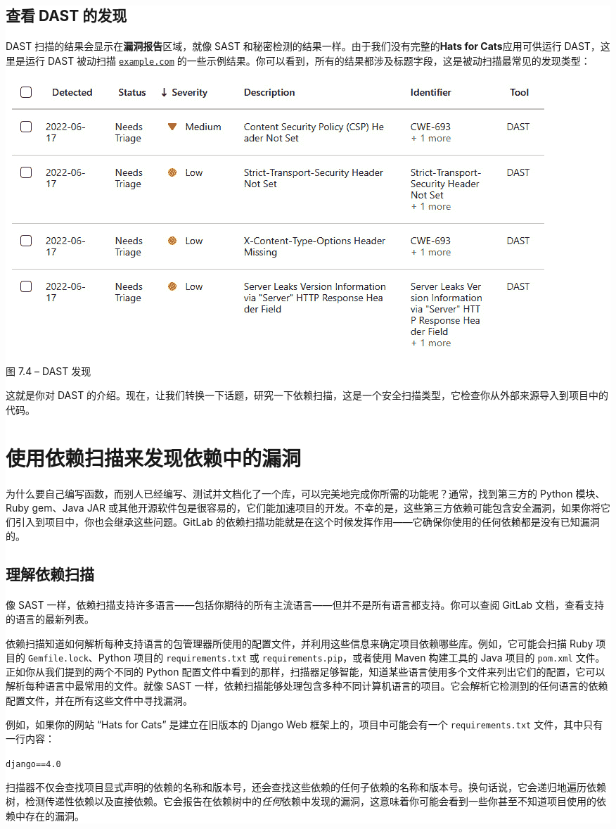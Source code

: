 ## 查看 DAST 的发现

DAST 扫描的结果会显示在**漏洞报告**区域，就像 SAST 和秘密检测的结果一样。由于我们没有完整的**Hats for Cats**应用可供运行 DAST，这里是运行 DAST 被动扫描 [`example.com`](https://example.com) 的一些示例结果。你可以看到，所有的结果都涉及标题字段，这是被动扫描最常见的发现类型：

![图 7.4 – DAST 发现](img/B18073_07_4.jpg)

图 7.4 – DAST 发现

这就是你对 DAST 的介绍。现在，让我们转换一下话题，研究一下依赖扫描，这是一个安全扫描类型，它检查你从外部来源导入到项目中的代码。

# 使用依赖扫描来发现依赖中的漏洞

为什么要自己编写函数，而别人已经编写、测试并文档化了一个库，可以完美地完成你所需的功能呢？通常，找到第三方的 Python 模块、Ruby gem、Java JAR 或其他开源软件包是很容易的，它们能加速项目的开发。不幸的是，这些第三方依赖可能包含安全漏洞，如果你将它们引入到项目中，你也会继承这些问题。GitLab 的依赖扫描功能就是在这个时候发挥作用——它确保你使用的任何依赖都是没有已知漏洞的。

## 理解依赖扫描

像 SAST 一样，依赖扫描支持许多语言——包括你期待的所有主流语言——但并不是所有语言都支持。你可以查阅 GitLab 文档，查看支持的语言的最新列表。

依赖扫描知道如何解析每种支持语言的包管理器所使用的配置文件，并利用这些信息来确定项目依赖哪些库。例如，它可能会扫描 Ruby 项目的 `Gemfile.lock`、Python 项目的 `requirements.txt` 或 `requirements.pip`，或者使用 Maven 构建工具的 Java 项目的 `pom.xml` 文件。正如你从我们提到的两个不同的 Python 配置文件中看到的那样，扫描器足够智能，知道某些语言使用多个文件来列出它们的配置，它可以解析每种语言中最常用的文件。就像 SAST 一样，依赖扫描能够处理包含多种不同计算机语言的项目。它会解析它检测到的任何语言的依赖配置文件，并在所有这些文件中寻找漏洞。

例如，如果你的网站 “Hats for Cats” 是建立在旧版本的 Django Web 框架上的，项目中可能会有一个 `requirements.txt` 文件，其中只有一行内容：

```
django==4.0
```

扫描器不仅会查找项目显式声明的依赖的名称和版本号，还会查找这些依赖的任何子依赖的名称和版本号。换句话说，它会递归地遍历依赖树，检测传递性依赖以及直接依赖。它会报告在依赖树中的*任何*依赖中发现的漏洞，这意味着你可能会看到一些你甚至不知道项目使用的依赖中存在的漏洞。
